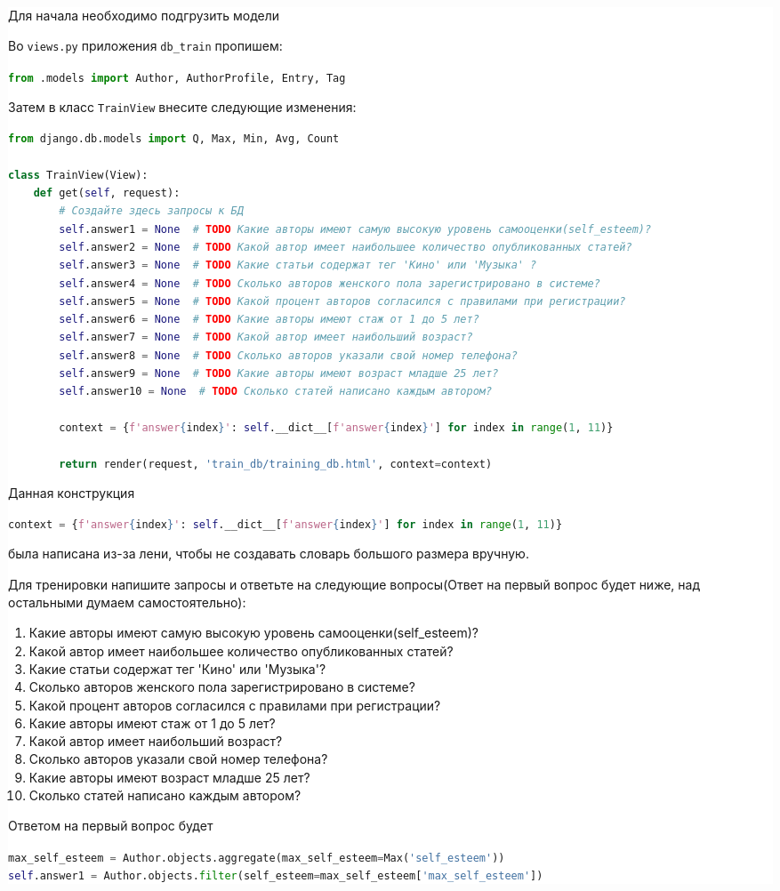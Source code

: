 Для начала необходимо подгрузить модели

Во `views.py` приложения `db_train` пропишем:

```python
from .models import Author, AuthorProfile, Entry, Tag
```

Затем в класс `TrainView` внесите следующие изменения:

```python
from django.db.models import Q, Max, Min, Avg, Count

class TrainView(View):
    def get(self, request):
        # Создайте здесь запросы к БД
        self.answer1 = None  # TODO Какие авторы имеют самую высокую уровень самооценки(self_esteem)?
        self.answer2 = None  # TODO Какой автор имеет наибольшее количество опубликованных статей?
        self.answer3 = None  # TODO Какие статьи содержат тег 'Кино' или 'Музыка' ?
        self.answer4 = None  # TODO Сколько авторов женского пола зарегистрировано в системе?
        self.answer5 = None  # TODO Какой процент авторов согласился с правилами при регистрации?
        self.answer6 = None  # TODO Какие авторы имеют стаж от 1 до 5 лет?
        self.answer7 = None  # TODO Какой автор имеет наибольший возраст?
        self.answer8 = None  # TODO Сколько авторов указали свой номер телефона?
        self.answer9 = None  # TODO Какие авторы имеют возраст младше 25 лет?
        self.answer10 = None  # TODO Сколько статей написано каждым автором?

        context = {f'answer{index}': self.__dict__[f'answer{index}'] for index in range(1, 11)}

        return render(request, 'train_db/training_db.html', context=context)
```

Данная конструкция 

```python
context = {f'answer{index}': self.__dict__[f'answer{index}'] for index in range(1, 11)}
```

была написана из-за лени, чтобы не создавать словарь большого размера вручную.

Для тренировки напишите запросы и ответьте на следующие вопросы(Ответ на первый вопрос будет ниже, над остальными думаем самостоятельно):
1. Какие авторы имеют самую высокую уровень самооценки(self_esteem)?
2. Какой автор имеет наибольшее количество опубликованных статей?
3. Какие статьи содержат тег 'Кино' или 'Музыка'?
4. Сколько авторов женского пола зарегистрировано в системе?
5. Какой процент авторов согласился с правилами при регистрации?
6. Какие авторы имеют стаж от 1 до 5 лет?
7. Какой автор имеет наибольший возраст?
8. Сколько авторов указали свой номер телефона?
9. Какие авторы имеют возраст младше 25 лет?
10. Сколько статей написано каждым автором?

Ответом на первый вопрос будет

```python
max_self_esteem = Author.objects.aggregate(max_self_esteem=Max('self_esteem'))
self.answer1 = Author.objects.filter(self_esteem=max_self_esteem['max_self_esteem'])
```
